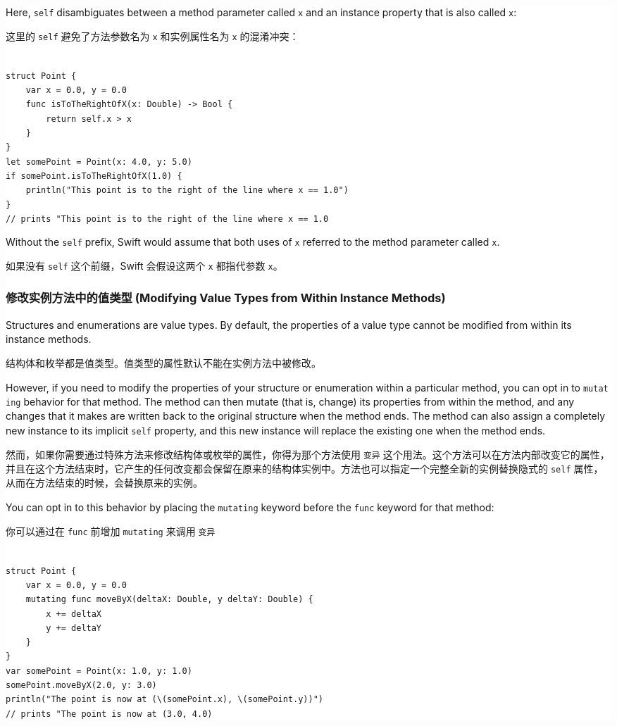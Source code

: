 Here, `self` disambiguates between a method parameter called `x` and an instance property that is also called `x`:

这里的 `self` 避免了方法参数名为 `x` 和实例属性名为 `x` 的混淆冲突：

```

struct Point {
    var x = 0.0, y = 0.0
    func isToTheRightOfX(x: Double) -> Bool {
        return self.x > x
    }
}
let somePoint = Point(x: 4.0, y: 5.0)
if somePoint.isToTheRightOfX(1.0) {
    println("This point is to the right of the line where x == 1.0")
}
// prints "This point is to the right of the line where x == 1.0

```

Without the `self` prefix, Swift would assume that both uses of `x` referred to the method parameter called `x`.

如果没有 `self` 这个前缀，Swift 会假设这两个 `x` 都指代参数 `x`。

### 修改实例方法中的值类型 (Modifying Value Types from Within Instance Methods)

Structures and enumerations are value types. By default, the properties of a value type cannot be modified from within its instance methods.

结构体和枚举都是值类型。值类型的属性默认不能在实例方法中被修改。

However, if you need to modify the properties of your structure or enumeration within a particular method, you can opt in to `mutating` behavior for that method. The method can then mutate (that is, change) its properties from within the method, and any changes that it makes are written back to the original structure when the method ends. The method can also assign a completely new instance to its implicit `self` property, and this new instance will replace the existing one when the method ends.

然而，如果你需要通过特殊方法来修改结构体或枚举的属性，你得为那个方法使用 `变异` 这个用法。这个方法可以在方法内部改变它的属性，并且在这个方法结束时，它产生的任何改变都会保留在原来的结构体实例中。方法也可以指定一个完整全新的实例替换隐式的 `self` 属性，从而在方法结束的时候，会替换原来的实例。

You can opt in to this behavior by placing the `mutating` keyword before the `func` keyword for that method:

你可以通过在 `func` 前增加 `mutating` 来调用 `变异` 

```

struct Point {
    var x = 0.0, y = 0.0
    mutating func moveByX(deltaX: Double, y deltaY: Double) {
        x += deltaX
        y += deltaY
    }
}
var somePoint = Point(x: 1.0, y: 1.0)
somePoint.moveByX(2.0, y: 3.0)
println("The point is now at (\(somePoint.x), \(somePoint.y))")
// prints "The point is now at (3.0, 4.0)

```
